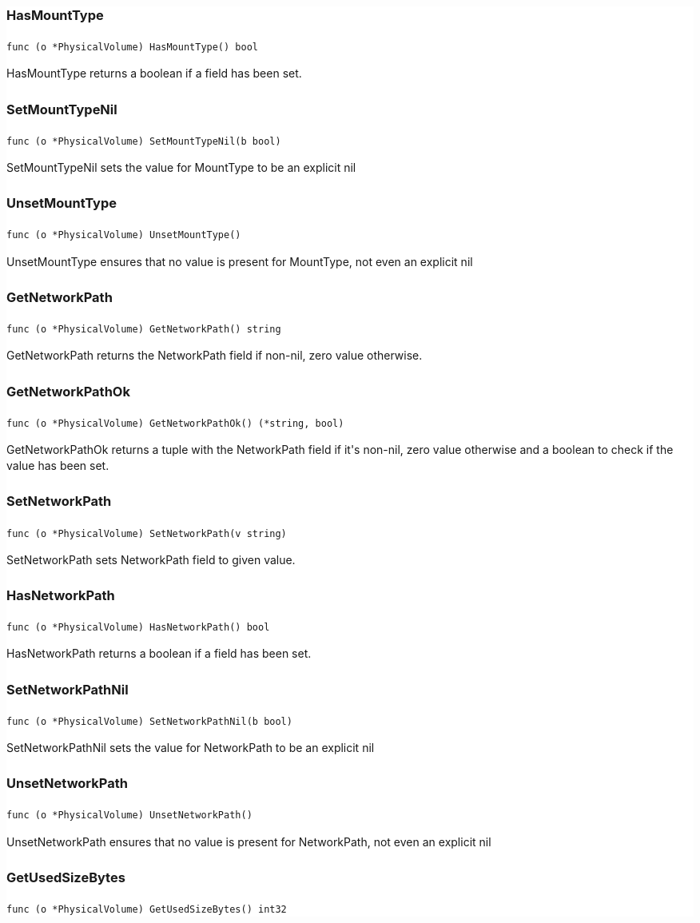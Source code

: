 ### HasMountType

`func (o *PhysicalVolume) HasMountType() bool`

HasMountType returns a boolean if a field has been set.

### SetMountTypeNil

`func (o *PhysicalVolume) SetMountTypeNil(b bool)`

 SetMountTypeNil sets the value for MountType to be an explicit nil

### UnsetMountType
`func (o *PhysicalVolume) UnsetMountType()`

UnsetMountType ensures that no value is present for MountType, not even an explicit nil
### GetNetworkPath

`func (o *PhysicalVolume) GetNetworkPath() string`

GetNetworkPath returns the NetworkPath field if non-nil, zero value otherwise.

### GetNetworkPathOk

`func (o *PhysicalVolume) GetNetworkPathOk() (*string, bool)`

GetNetworkPathOk returns a tuple with the NetworkPath field if it's non-nil, zero value otherwise
and a boolean to check if the value has been set.

### SetNetworkPath

`func (o *PhysicalVolume) SetNetworkPath(v string)`

SetNetworkPath sets NetworkPath field to given value.

### HasNetworkPath

`func (o *PhysicalVolume) HasNetworkPath() bool`

HasNetworkPath returns a boolean if a field has been set.

### SetNetworkPathNil

`func (o *PhysicalVolume) SetNetworkPathNil(b bool)`

 SetNetworkPathNil sets the value for NetworkPath to be an explicit nil

### UnsetNetworkPath
`func (o *PhysicalVolume) UnsetNetworkPath()`

UnsetNetworkPath ensures that no value is present for NetworkPath, not even an explicit nil
### GetUsedSizeBytes

`func (o *PhysicalVolume) GetUsedSizeBytes() int32`

